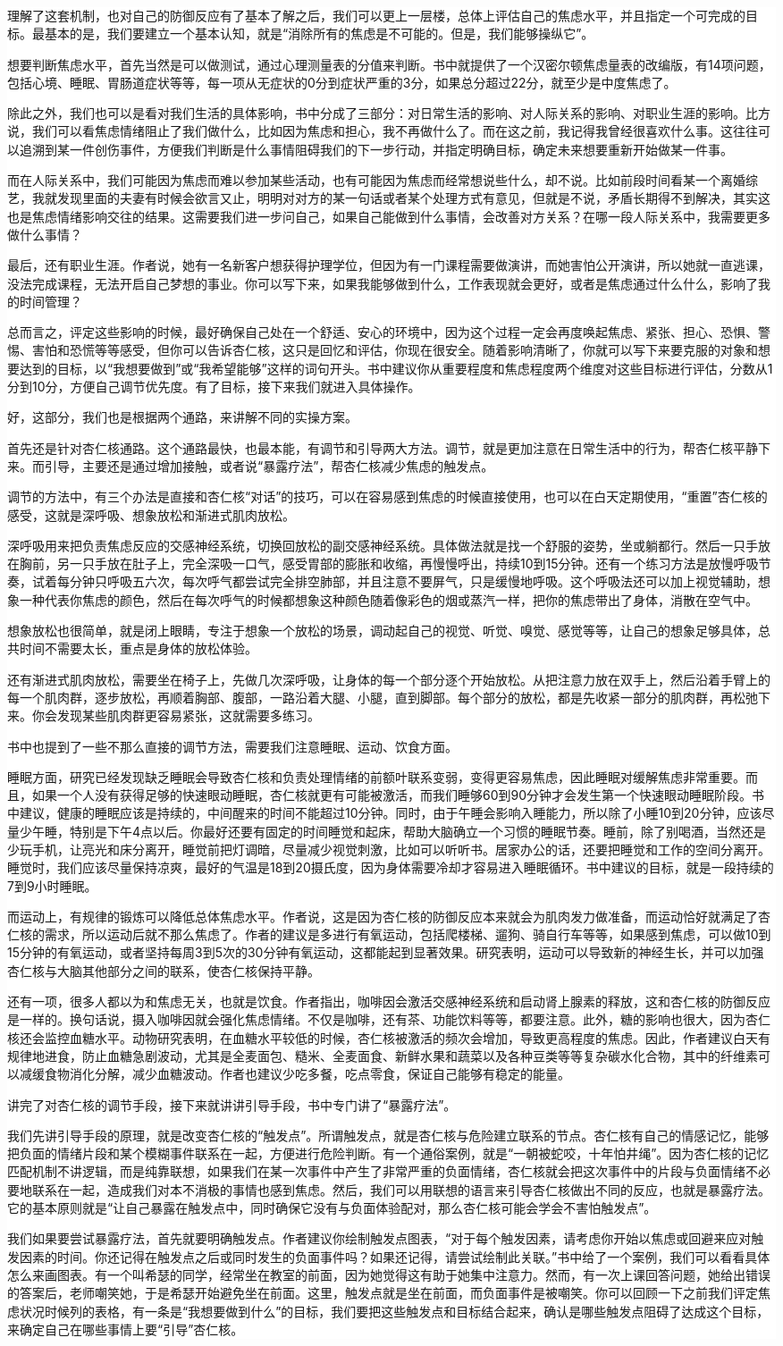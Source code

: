 

理解了这套机制，也对自己的防御反应有了基本了解之后，我们可以更上一层楼，总体上评估自己的焦虑水平，并且指定一个可完成的目标。最基本的是，我们要建立一个基本认知，就是“消除所有的焦虑是不可能的。但是，我们能够操纵它”。

想要判断焦虑水平，首先当然是可以做测试，通过心理测量表的分值来判断。书中就提供了一个汉密尔顿焦虑量表的改编版，有14项问题，包括心境、睡眠、胃肠道症状等等，每一项从无症状的0分到症状严重的3分，如果总分超过22分，就至少是中度焦虑了。

除此之外，我们也可以是看对我们生活的具体影响，书中分成了三部分：对日常生活的影响、对人际关系的影响、对职业生涯的影响。比方说，我们可以看焦虑情绪阻止了我们做什么，比如因为焦虑和担心，我不再做什么了。而在这之前，我记得我曾经很喜欢什么事。这往往可以追溯到某一件创伤事件，方便我们判断是什么事情阻碍我们的下一步行动，并指定明确目标，确定未来想要重新开始做某一件事。

而在人际关系中，我们可能因为焦虑而难以参加某些活动，也有可能因为焦虑而经常想说些什么，却不说。比如前段时间看某一个离婚综艺，我就发现里面的夫妻有时候会欲言又止，明明对对方的某一句话或者某个处理方式有意见，但就是不说，矛盾长期得不到解决，其实这也是焦虑情绪影响交往的结果。这需要我们进一步问自己，如果自己能做到什么事情，会改善对方关系？在哪一段人际关系中，我需要更多做什么事情？

最后，还有职业生涯。作者说，她有一名新客户想获得护理学位，但因为有一门课程需要做演讲，而她害怕公开演讲，所以她就一直逃课，没法完成课程，无法开启自己梦想的事业。你可以写下来，如果我能够做到什么，工作表现就会更好，或者是焦虑通过什么什么，影响了我的时间管理？

总而言之，评定这些影响的时候，最好确保自己处在一个舒适、安心的环境中，因为这个过程一定会再度唤起焦虑、紧张、担心、恐惧、警惕、害怕和恐慌等等感受，但你可以告诉杏仁核，这只是回忆和评估，你现在很安全。随着影响清晰了，你就可以写下来要克服的对象和想要达到的目标，以“我想要做到”或“我希望能够”这样的词句开头。书中建议你从重要程度和焦虑程度两个维度对这些目标进行评估，分数从1分到10分，方便自己调节优先度。有了目标，接下来我们就进入具体操作。



好，这部分，我们也是根据两个通路，来讲解不同的实操方案。

首先还是针对杏仁核通路。这个通路最快，也最本能，有调节和引导两大方法。调节，就是更加注意在日常生活中的行为，帮杏仁核平静下来。而引导，主要还是通过增加接触，或者说“暴露疗法”，帮杏仁核减少焦虑的触发点。

调节的方法中，有三个办法是直接和杏仁核“对话”的技巧，可以在容易感到焦虑的时候直接使用，也可以在白天定期使用，“重置”杏仁核的感受，这就是深呼吸、想象放松和渐进式肌肉放松。

深呼吸用来把负责焦虑反应的交感神经系统，切换回放松的副交感神经系统。具体做法就是找一个舒服的姿势，坐或躺都行。然后一只手放在胸前，另一只手放在肚子上，完全深吸一口气，感受胃部的膨胀和收缩，再慢慢呼出，持续10到15分钟。还有一个练习方法是放慢呼吸节奏，试着每分钟只呼吸五六次，每次呼气都尝试完全排空肺部，并且注意不要屏气，只是缓慢地呼吸。这个呼吸法还可以加上视觉辅助，想象一种代表你焦虑的颜色，然后在每次呼气的时候都想象这种颜色随着像彩色的烟或蒸汽一样，把你的焦虑带出了身体，消散在空气中。

想象放松也很简单，就是闭上眼睛，专注于想象一个放松的场景，调动起自己的视觉、听觉、嗅觉、感觉等等，让自己的想象足够具体，总共时间不需要太长，重点是身体的放松体验。

还有渐进式肌肉放松，需要坐在椅子上，先做几次深呼吸，让身体的每一个部分逐个开始放松。从把注意力放在双手上，然后沿着手臂上的每一个肌肉群，逐步放松，再顺着胸部、腹部，一路沿着大腿、小腿，直到脚部。每个部分的放松，都是先收紧一部分的肌肉群，再松弛下来。你会发现某些肌肉群更容易紧张，这就需要多练习。

书中也提到了一些不那么直接的调节方法，需要我们注意睡眠、运动、饮食方面。

睡眠方面，研究已经发现缺乏睡眠会导致杏仁核和负责处理情绪的前额叶联系变弱，变得更容易焦虑，因此睡眠对缓解焦虑非常重要。而且，如果一个人没有获得足够的快速眼动睡眠，杏仁核就更有可能被激活，而我们睡够60到90分钟才会发生第一个快速眼动睡眠阶段。书中建议，健康的睡眠应该是持续的，中间醒来的时间不能超过10分钟。同时，由于午睡会影响入睡能力，所以除了小睡10到20分钟，应该尽量少午睡，特别是下午4点以后。你最好还要有固定的时间睡觉和起床，帮助大脑确立一个习惯的睡眠节奏。睡前，除了别喝酒，当然还是少玩手机，让亮光和床分离开，睡觉前把灯调暗，尽量减少视觉刺激，比如可以听听书。居家办公的话，还要把睡觉和工作的空间分离开。睡觉时，我们应该尽量保持凉爽，最好的气温是18到20摄氏度，因为身体需要冷却才容易进入睡眠循环。书中建议的目标，就是一段持续的7到9小时睡眠。

而运动上，有规律的锻炼可以降低总体焦虑水平。作者说，这是因为杏仁核的防御反应本来就会为肌肉发力做准备，而运动恰好就满足了杏仁核的需求，所以运动后就不那么焦虑了。作者的建议是多进行有氧运动，包括爬楼梯、遛狗、骑自行车等等，如果感到焦虑，可以做10到15分钟的有氧运动，或者坚持每周3到5次的30分钟有氧运动，这都能起到显著效果。研究表明，运动可以导致新的神经生长，并可以加强杏仁核与大脑其他部分之间的联系，使杏仁核保持平静。

还有一项，很多人都以为和焦虑无关，也就是饮食。作者指出，咖啡因会激活交感神经系统和启动肾上腺素的释放，这和杏仁核的防御反应是一样的。换句话说，摄入咖啡因就会强化焦虑情绪。不仅是咖啡，还有茶、功能饮料等等，都要注意。此外，糖的影响也很大，因为杏仁核还会监控血糖水平。动物研究表明，在血糖水平较低的时候，杏仁核被激活的频次会增加，导致更高程度的焦虑。因此，作者建议白天有规律地进食，防止血糖急剧波动，尤其是全麦面包、糙米、全麦面食、新鲜水果和蔬菜以及各种豆类等等复杂碳水化合物，其中的纤维素可以减缓食物消化分解，减少血糖波动。作者也建议少吃多餐，吃点零食，保证自己能够有稳定的能量。

讲完了对杏仁核的调节手段，接下来就讲讲引导手段，书中专门讲了“暴露疗法”。

我们先讲引导手段的原理，就是改变杏仁核的“触发点”。所谓触发点，就是杏仁核与危险建立联系的节点。杏仁核有自己的情感记忆，能够把负面的情绪片段和某个模糊事件联系在一起，方便进行危险判断。有一个通俗案例，就是“一朝被蛇咬，十年怕井绳”。因为杏仁核的记忆匹配机制不讲逻辑，而是纯靠联想，如果我们在某一次事件中产生了非常严重的负面情绪，杏仁核就会把这次事件中的片段与负面情绪不必要地联系在一起，造成我们对本不消极的事情也感到焦虑。然后，我们可以用联想的语言来引导杏仁核做出不同的反应，也就是暴露疗法。它的基本原则就是“让自己暴露在触发点中，同时确保它没有与负面体验配对，那么杏仁核可能会学会不害怕触发点”。

我们如果要尝试暴露疗法，首先就要明确触发点。作者建议你绘制触发点图表，“对于每个触发因素，请考虑你开始以焦虑或回避来应对触发因素的时间。你还记得在触发点之后或同时发生的负面事件吗？如果还记得，请尝试绘制此关联。”书中给了一个案例，我们可以看看具体怎么来画图表。有一个叫希瑟的同学，经常坐在教室的前面，因为她觉得这有助于她集中注意力。然而，有一次上课回答问题，她给出错误的答案后，老师嘲笑她，于是希瑟开始避免坐在前面。这里，触发点就是坐在前面，而负面事件是被嘲笑。你可以回顾一下之前我们评定焦虑状况时候列的表格，有一条是“我想要做到什么”的目标，我们要把这些触发点和目标结合起来，确认是哪些触发点阻碍了达成这个目标，来确定自己在哪些事情上要“引导”杏仁核。
